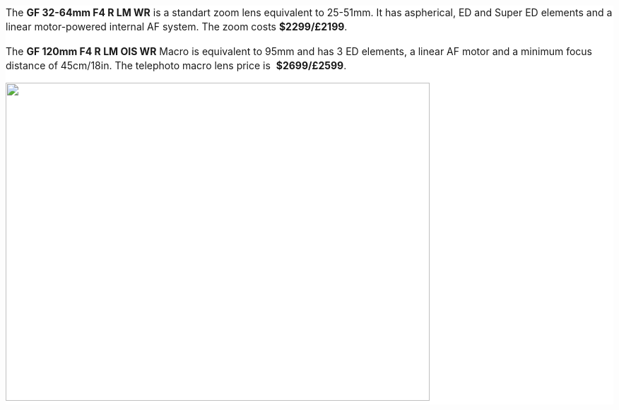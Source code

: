 The **GF 32-64mm F4 R LM WR** is a standart zoom lens equivalent to 25-51mm. It has aspherical, ED and Super ED elements and a linear motor-powered internal AF system. The zoom costs **$2299/£2199**.

The **GF 120mm F4 R LM OIS WR** Macro is equivalent to 95mm and has 3 ED elements, a linear AF motor and a minimum focus distance of 45cm/18in. The telephoto macro lens price is  **$2699/£2599**.

[<img class="aligncenter size-full wp-image-948" src="https://i2.wp.com/www.mirrorlesstimes.com/wp-content/uploads/2017/01/fujifilm-gfx-50s-side.jpg?resize=600%2C450&#038;ssl=1" alt="" width="600" height="450" srcset="https://i2.wp.com/www.mirrorlesstimes.com/wp-content/uploads/2017/01/fujifilm-gfx-50s-side.jpg?w=1200&ssl=1 1200w, https://i2.wp.com/www.mirrorlesstimes.com/wp-content/uploads/2017/01/fujifilm-gfx-50s-side.jpg?resize=300%2C225&ssl=1 300w, https://i2.wp.com/www.mirrorlesstimes.com/wp-content/uploads/2017/01/fujifilm-gfx-50s-side.jpg?resize=768%2C576&ssl=1 768w, https://i2.wp.com/www.mirrorlesstimes.com/wp-content/uploads/2017/01/fujifilm-gfx-50s-side.jpg?resize=1024%2C768&ssl=1 1024w" sizes="(max-width: 600px) 100vw, 600px" data-recalc-dims="1" />][6]

 [1]: https://www.mirrorlesstimes.com/2016/09/fujfilm-gfx-50s/
 [2]: https://i2.wp.com/www.mirrorlesstimes.com/wp-content/uploads/2017/01/fujifilm-gfx-50s-front.jpg?ssl=1
 [3]: https://www.mirrorlesstimes.com/wp-content/uploads/2017/01/fujifilm-gfx-50s-grip.jpg
 [4]: https://i2.wp.com/www.mirrorlesstimes.com/wp-content/uploads/2017/01/fujifilm-gfx-50s-rear.jpg?ssl=1
 [5]: https://i1.wp.com/www.mirrorlesstimes.com/wp-content/uploads/2017/01/fujifilm-gfx-50s-top.jpg?ssl=1
 [6]: https://i2.wp.com/www.mirrorlesstimes.com/wp-content/uploads/2017/01/fujifilm-gfx-50s-side.jpg?ssl=1